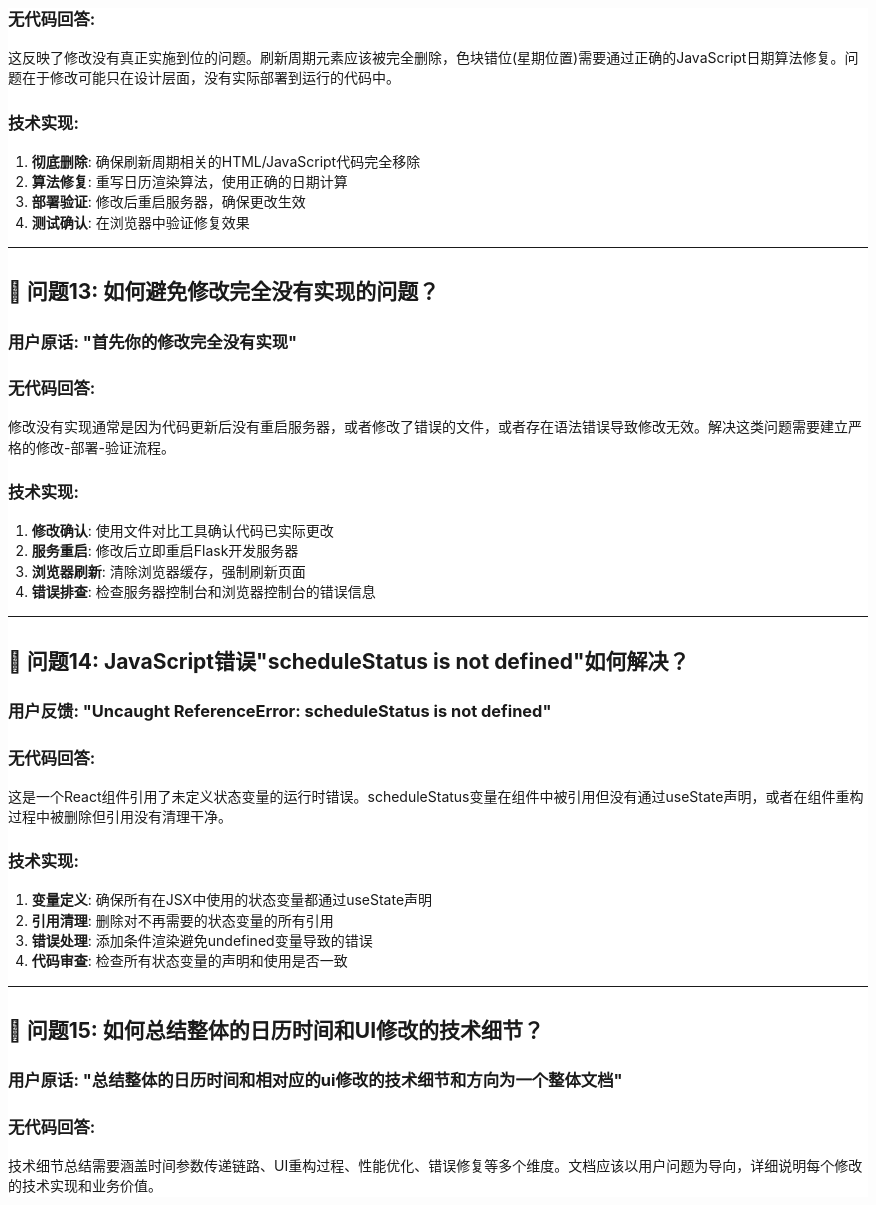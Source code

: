 ### **无代码回答**:
这反映了修改没有真正实施到位的问题。刷新周期元素应该被完全删除，色块错位(星期位置)需要通过正确的JavaScript日期算法修复。问题在于修改可能只在设计层面，没有实际部署到运行的代码中。

### **技术实现**:
1. **彻底删除**: 确保刷新周期相关的HTML/JavaScript代码完全移除
2. **算法修复**: 重写日历渲染算法，使用正确的日期计算
3. **部署验证**: 修改后重启服务器，确保更改生效
4. **测试确认**: 在浏览器中验证修复效果

---

## 🎯 问题13: 如何避免修改完全没有实现的问题？

### **用户原话**: "首先你的修改完全没有实现"

### **无代码回答**:
修改没有实现通常是因为代码更新后没有重启服务器，或者修改了错误的文件，或者存在语法错误导致修改无效。解决这类问题需要建立严格的修改-部署-验证流程。

### **技术实现**:
1. **修改确认**: 使用文件对比工具确认代码已实际更改
2. **服务重启**: 修改后立即重启Flask开发服务器
3. **浏览器刷新**: 清除浏览器缓存，强制刷新页面
4. **错误排查**: 检查服务器控制台和浏览器控制台的错误信息

---

## 🎯 问题14: JavaScript错误"scheduleStatus is not defined"如何解决？

### **用户反馈**: "Uncaught ReferenceError: scheduleStatus is not defined"

### **无代码回答**:
这是一个React组件引用了未定义状态变量的运行时错误。scheduleStatus变量在组件中被引用但没有通过useState声明，或者在组件重构过程中被删除但引用没有清理干净。

### **技术实现**:
1. **变量定义**: 确保所有在JSX中使用的状态变量都通过useState声明
2. **引用清理**: 删除对不再需要的状态变量的所有引用
3. **错误处理**: 添加条件渲染避免undefined变量导致的错误
4. **代码审查**: 检查所有状态变量的声明和使用是否一致

---

## 🎯 问题15: 如何总结整体的日历时间和UI修改的技术细节？

### **用户原话**: "总结整体的日历时间和相对应的ui修改的技术细节和方向为一个整体文档"

### **无代码回答**:
技术细节总结需要涵盖时间参数传递链路、UI重构过程、性能优化、错误修复等多个维度。文档应该以用户问题为导向，详细说明每个修改的技术实现和业务价值。
